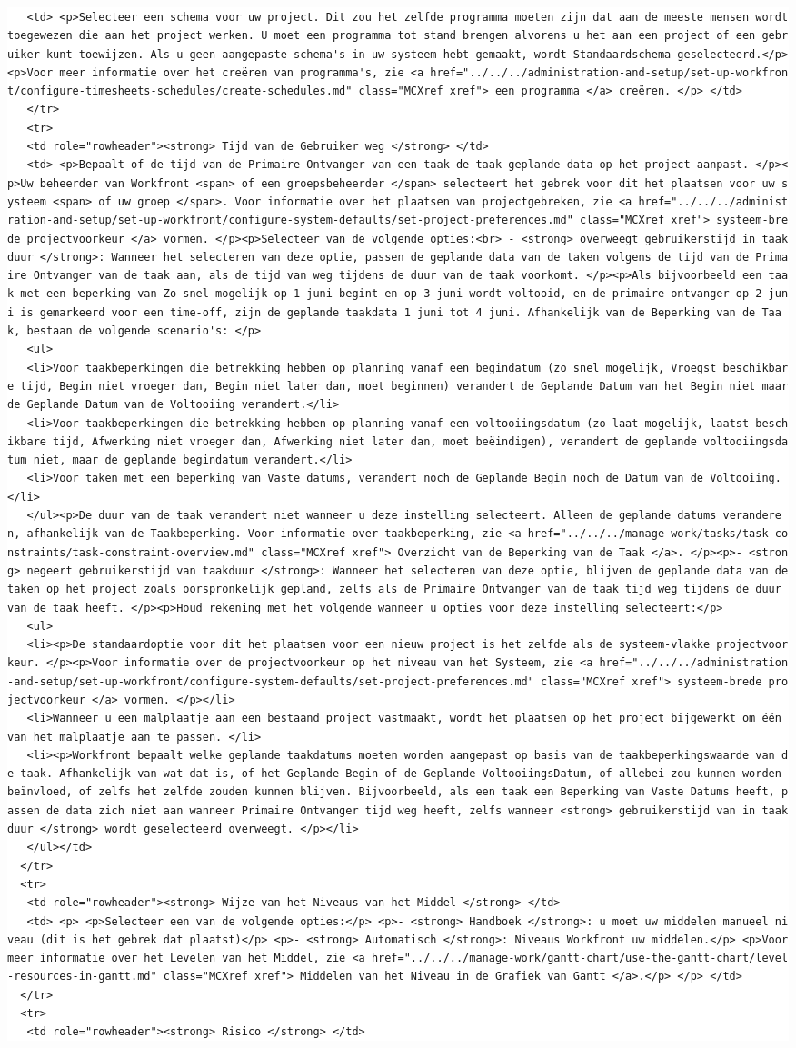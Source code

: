        <td> <p>Selecteer een schema voor uw project. Dit zou het zelfde programma moeten zijn dat aan de meeste mensen wordt toegewezen die aan het project werken. U moet een programma tot stand brengen alvorens u het aan een project of een gebruiker kunt toewijzen. Als u geen aangepaste schema's in uw systeem hebt gemaakt, wordt Standaardschema geselecteerd.</p> <p>Voor meer informatie over het creëren van programma's, zie <a href="../../../administration-and-setup/set-up-workfront/configure-timesheets-schedules/create-schedules.md" class="MCXref xref"> een programma </a> creëren. </p> </td> 
       </tr> 
       <tr> 
       <td role="rowheader"><strong> Tijd van de Gebruiker weg </strong> </td> 
       <td> <p>Bepaalt of de tijd van de Primaire Ontvanger van een taak de taak geplande data op het project aanpast. </p><p>Uw beheerder van Workfront <span> of een groepsbeheerder </span> selecteert het gebrek voor dit het plaatsen voor uw systeem <span> of uw groep </span>. Voor informatie over het plaatsen van projectgebreken, zie <a href="../../../administration-and-setup/set-up-workfront/configure-system-defaults/set-project-preferences.md" class="MCXref xref"> systeem-brede projectvoorkeur </a> vormen. </p><p>Selecteer van de volgende opties:<br> - <strong> overweegt gebruikerstijd in taakduur </strong>: Wanneer het selecteren van deze optie, passen de geplande data van de taken volgens de tijd van de Primaire Ontvanger van de taak aan, als de tijd van weg tijdens de duur van de taak voorkomt. </p><p>Als bijvoorbeeld een taak met een beperking van Zo snel mogelijk op 1 juni begint en op 3 juni wordt voltooid, en de primaire ontvanger op 2 juni is gemarkeerd voor een time-off, zijn de geplande taakdata 1 juni tot 4 juni. Afhankelijk van de Beperking van de Taak, bestaan de volgende scenario's: </p> 
       <ul> 
       <li>Voor taakbeperkingen die betrekking hebben op planning vanaf een begindatum (zo snel mogelijk, Vroegst beschikbare tijd, Begin niet vroeger dan, Begin niet later dan, moet beginnen) verandert de Geplande Datum van het Begin niet maar de Geplande Datum van de Voltooiing verandert.</li> 
       <li>Voor taakbeperkingen die betrekking hebben op planning vanaf een voltooiingsdatum (zo laat mogelijk, laatst beschikbare tijd, Afwerking niet vroeger dan, Afwerking niet later dan, moet beëindigen), verandert de geplande voltooiingsdatum niet, maar de geplande begindatum verandert.</li> 
       <li>Voor taken met een beperking van Vaste datums, verandert noch de Geplande Begin noch de Datum van de Voltooiing. </li> 
       </ul><p>De duur van de taak verandert niet wanneer u deze instelling selecteert. Alleen de geplande datums veranderen, afhankelijk van de Taakbeperking. Voor informatie over taakbeperking, zie <a href="../../../manage-work/tasks/task-constraints/task-constraint-overview.md" class="MCXref xref"> Overzicht van de Beperking van de Taak </a>. </p><p>- <strong> negeert gebruikerstijd van taakduur </strong>: Wanneer het selecteren van deze optie, blijven de geplande data van de taken op het project zoals oorspronkelijk gepland, zelfs als de Primaire Ontvanger van de taak tijd weg tijdens de duur van de taak heeft. </p><p>Houd rekening met het volgende wanneer u opties voor deze instelling selecteert:</p> 
       <ul> 
       <li><p>De standaardoptie voor dit het plaatsen voor een nieuw project is het zelfde als de systeem-vlakke projectvoorkeur. </p><p>Voor informatie over de projectvoorkeur op het niveau van het Systeem, zie <a href="../../../administration-and-setup/set-up-workfront/configure-system-defaults/set-project-preferences.md" class="MCXref xref"> systeem-brede projectvoorkeur </a> vormen. </p></li> 
       <li>Wanneer u een malplaatje aan een bestaand project vastmaakt, wordt het plaatsen op het project bijgewerkt om één van het malplaatje aan te passen. </li> 
       <li><p>Workfront bepaalt welke geplande taakdatums moeten worden aangepast op basis van de taakbeperkingswaarde van de taak. Afhankelijk van wat dat is, of het Geplande Begin of de Geplande VoltooiingsDatum, of allebei zou kunnen worden beïnvloed, of zelfs het zelfde zouden kunnen blijven. Bijvoorbeeld, als een taak een Beperking van Vaste Datums heeft, passen de data zich niet aan wanneer Primaire Ontvanger tijd weg heeft, zelfs wanneer <strong> gebruikerstijd van in taakduur </strong> wordt geselecteerd overweegt. </p></li> 
       </ul></td> 
      </tr> 
      <tr> 
       <td role="rowheader"><strong> Wijze van het Niveaus van het Middel </strong> </td> 
       <td> <p> <p>Selecteer een van de volgende opties:</p> <p>- <strong> Handboek </strong>: u moet uw middelen manueel niveau (dit is het gebrek dat plaatst)</p> <p>- <strong> Automatisch </strong>: Niveaus Workfront uw middelen.</p> <p>Voor meer informatie over het Levelen van het Middel, zie <a href="../../../manage-work/gantt-chart/use-the-gantt-chart/level-resources-in-gantt.md" class="MCXref xref"> Middelen van het Niveau in de Grafiek van Gantt </a>.</p> </p> </td> 
      </tr> 
      <tr> 
       <td role="rowheader"><strong> Risico </strong> </td> 